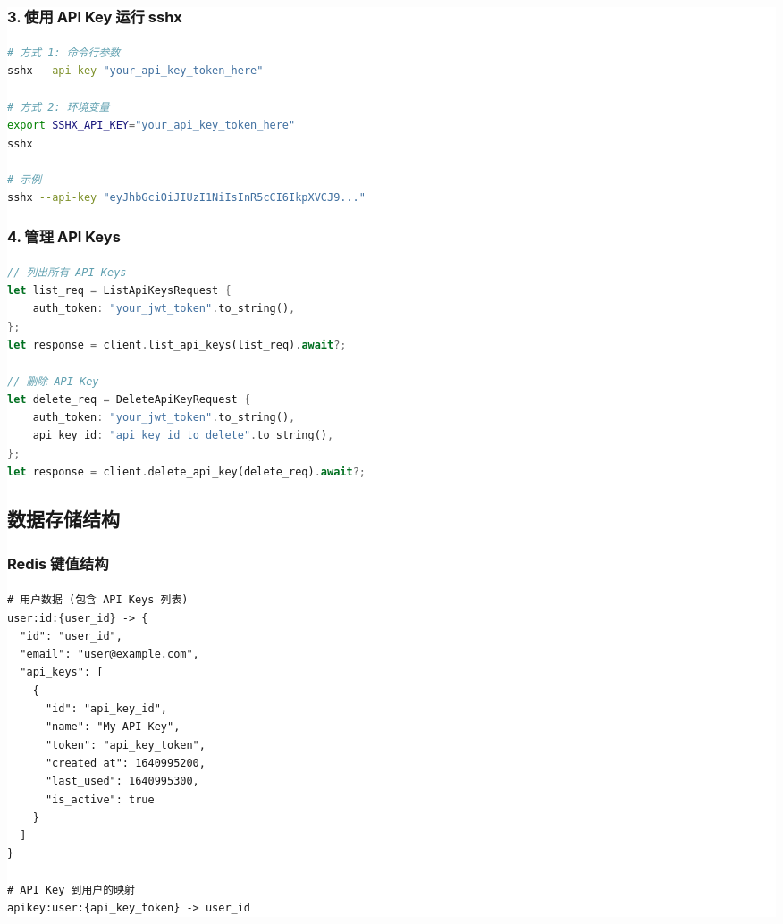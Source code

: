 ### 3. 使用 API Key 运行 sshx
```bash
# 方式 1: 命令行参数
sshx --api-key "your_api_key_token_here"

# 方式 2: 环境变量
export SSHX_API_KEY="your_api_key_token_here"
sshx

# 示例
sshx --api-key "eyJhbGciOiJIUzI1NiIsInR5cCI6IkpXVCJ9..."
```

### 4. 管理 API Keys
```rust
// 列出所有 API Keys
let list_req = ListApiKeysRequest {
    auth_token: "your_jwt_token".to_string(),
};
let response = client.list_api_keys(list_req).await?;

// 删除 API Key
let delete_req = DeleteApiKeyRequest {
    auth_token: "your_jwt_token".to_string(),
    api_key_id: "api_key_id_to_delete".to_string(),
};
let response = client.delete_api_key(delete_req).await?;
```

## 数据存储结构

### Redis 键值结构
```
# 用户数据 (包含 API Keys 列表)
user:id:{user_id} -> {
  "id": "user_id",
  "email": "user@example.com",
  "api_keys": [
    {
      "id": "api_key_id",
      "name": "My API Key",
      "token": "api_key_token",
      "created_at": 1640995200,
      "last_used": 1640995300,
      "is_active": true
    }
  ]
}

# API Key 到用户的映射
apikey:user:{api_key_token} -> user_id
```

